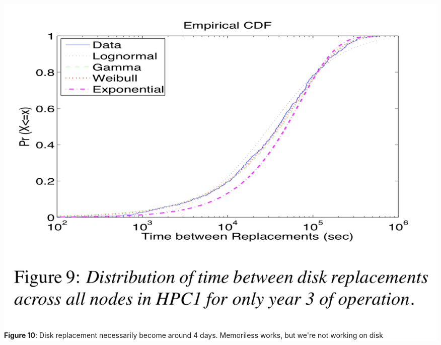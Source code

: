 ![image-20181019002142460](CS739-Week2-1-bianca-diskfail-07.assets/image-20181019002142460.png)





**Figure 10**: Disk replacement necessarily become around 4 days. Memoriless works, but we're not working on disk 
